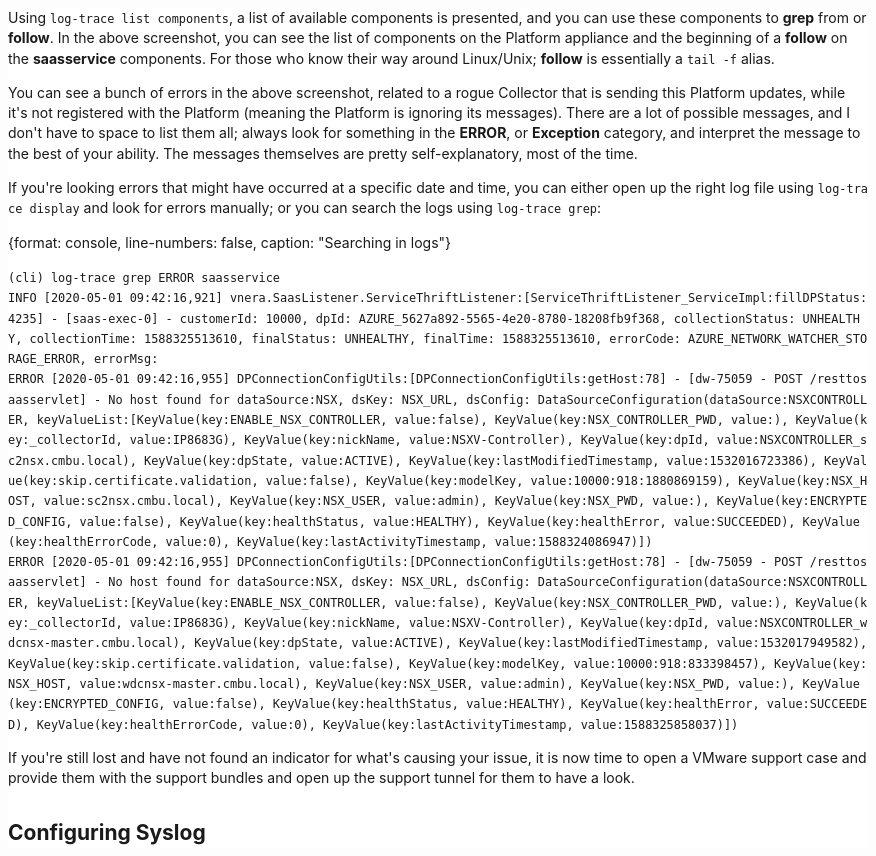 ```
```

Using `log-trace list components`, a list of available components is presented, and you can use these components to **grep** from or **follow**. In the above screenshot, you can see the list of components on the Platform appliance and the beginning of a **follow** on the **saasservice** components. For those who know their way around Linux/Unix; **follow** is essentially a `tail -f` alias.

You can see a bunch of errors in the above screenshot, related to a rogue Collector that is sending this Platform updates, while it's not registered with the Platform (meaning the Platform is ignoring its messages). There are a lot of possible messages, and I don't have to space to list them all; always look for something in the **ERROR**, or **Exception** category, and interpret the message to the best of your ability. The messages themselves are pretty self-explanatory, most of the time.

If you're looking errors that might have occurred at a specific date and time, you can either open up the right log file using `log-trace display` and look for errors manually; or you can search the logs using `log-trace grep`:

{format: console, line-numbers: false, caption: "Searching in logs"}
```
(cli) log-trace grep ERROR saasservice
INFO [2020-05-01 09:42:16,921] vnera.SaasListener.ServiceThriftListener:[ServiceThriftListener_ServiceImpl:fillDPStatus:4235] - [saas-exec-0] - customerId: 10000, dpId: AZURE_5627a892-5565-4e20-8780-18208fb9f368, collectionStatus: UNHEALTHY, collectionTime: 1588325513610, finalStatus: UNHEALTHY, finalTime: 1588325513610, errorCode: AZURE_NETWORK_WATCHER_STORAGE_ERROR, errorMsg:
ERROR [2020-05-01 09:42:16,955] DPConnectionConfigUtils:[DPConnectionConfigUtils:getHost:78] - [dw-75059 - POST /resttosaasservlet] - No host found for dataSource:NSX, dsKey: NSX_URL, dsConfig: DataSourceConfiguration(dataSource:NSXCONTROLLER, keyValueList:[KeyValue(key:ENABLE_NSX_CONTROLLER, value:false), KeyValue(key:NSX_CONTROLLER_PWD, value:), KeyValue(key:_collectorId, value:IP8683G), KeyValue(key:nickName, value:NSXV-Controller), KeyValue(key:dpId, value:NSXCONTROLLER_sc2nsx.cmbu.local), KeyValue(key:dpState, value:ACTIVE), KeyValue(key:lastModifiedTimestamp, value:1532016723386), KeyValue(key:skip.certificate.validation, value:false), KeyValue(key:modelKey, value:10000:918:1880869159), KeyValue(key:NSX_HOST, value:sc2nsx.cmbu.local), KeyValue(key:NSX_USER, value:admin), KeyValue(key:NSX_PWD, value:), KeyValue(key:ENCRYPTED_CONFIG, value:false), KeyValue(key:healthStatus, value:HEALTHY), KeyValue(key:healthError, value:SUCCEEDED), KeyValue(key:healthErrorCode, value:0), KeyValue(key:lastActivityTimestamp, value:1588324086947)])
ERROR [2020-05-01 09:42:16,955] DPConnectionConfigUtils:[DPConnectionConfigUtils:getHost:78] - [dw-75059 - POST /resttosaasservlet] - No host found for dataSource:NSX, dsKey: NSX_URL, dsConfig: DataSourceConfiguration(dataSource:NSXCONTROLLER, keyValueList:[KeyValue(key:ENABLE_NSX_CONTROLLER, value:false), KeyValue(key:NSX_CONTROLLER_PWD, value:), KeyValue(key:_collectorId, value:IP8683G), KeyValue(key:nickName, value:NSXV-Controller), KeyValue(key:dpId, value:NSXCONTROLLER_wdcnsx-master.cmbu.local), KeyValue(key:dpState, value:ACTIVE), KeyValue(key:lastModifiedTimestamp, value:1532017949582), KeyValue(key:skip.certificate.validation, value:false), KeyValue(key:modelKey, value:10000:918:833398457), KeyValue(key:NSX_HOST, value:wdcnsx-master.cmbu.local), KeyValue(key:NSX_USER, value:admin), KeyValue(key:NSX_PWD, value:), KeyValue(key:ENCRYPTED_CONFIG, value:false), KeyValue(key:healthStatus, value:HEALTHY), KeyValue(key:healthError, value:SUCCEEDED), KeyValue(key:healthErrorCode, value:0), KeyValue(key:lastActivityTimestamp, value:1588325858037)])
```

If you're still lost and have not found an indicator for what's causing your issue, it is now time to open a VMware support case and provide them with the support bundles and open up the support tunnel for them to have a look.

## Configuring Syslog
